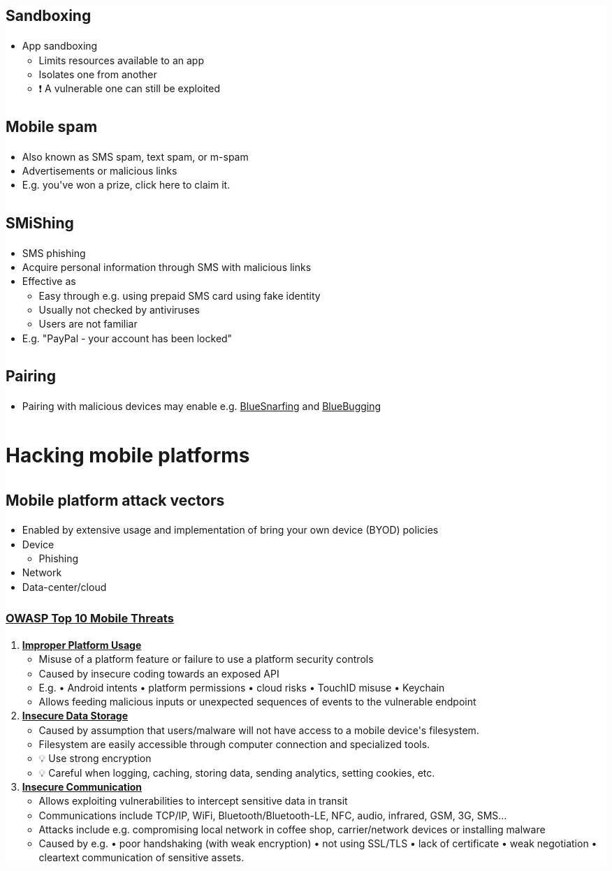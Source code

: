 ## Sandboxing

- App sandboxing
  - Limits resources available to an app
  - Isolates one from another
  - ❗ A vulnerable one can still be exploited

## Mobile spam

- Also known as SMS spam, text spam, or m-spam
- Advertisements or malicious links
- E.g. you've won a prize, click here to claim it.

## SMiShing

- SMS phishing
- Acquire personal information through SMS with malicious links
- Effective as
  - Easy through e.g. using prepaid SMS card using fake identity
  - Usually not checked by antiviruses
  - Users are not familiar
- E.g. "PayPal - your account has been locked"

## Pairing

- Pairing with malicious devices may enable e.g. [BlueSnarfing](./../09-wireless-networks/bluetooth.md#bluesnarfing) and [BlueBugging](./../09-wireless-networks/bluetooth.md#bluebugging)
# Hacking mobile platforms

## Mobile platform attack vectors

- Enabled by extensive usage and implementation of bring your own device (BYOD) policies
- Device
  - Phishing
- Network
- Data-center/cloud

### [OWASP Top 10 Mobile Threats](https://owasp.org/www-project-mobile-top-10/)

1. **[Improper Platform Usage](https://owasp.org/www-project-mobile-top-10/2016-risks/m1-improper-platform-usage)**
   - Misuse of a platform feature or failure to use a platform security controls
   - Caused by insecure coding towards an exposed API
   - E.g. • Android intents • platform permissions • cloud risks • TouchID misuse • Keychain
   - Allows feeding malicious inputs or unexpected sequences of events to the vulnerable endpoint
2. **[Insecure Data Storage](https://owasp.org/www-project-mobile-top-10/2016-risks/m2-insecure-data-storage)**
   - Caused by assumption that users/malware will not have access to a mobile device's filesystem.
   - Filesystem are easily accessible through computer connection and specialized tools.
   - 💡 Use strong encryption
   - 💡 Careful when logging, caching, storing data, sending analytics, setting cookies, etc.
3. **[Insecure Communication](https://owasp.org/www-project-mobile-top-10/2016-risks/m3-insecure-communication)**
   - Allows exploiting vulnerabilities to intercept sensitive data in transit
   - Communications include TCP/IP, WiFi, Bluetooth/Bluetooth-LE, NFC, audio, infrared, GSM, 3G, SMS...
   - Attacks include e.g. compromising local network in coffee shop, carrier/network devices or installing malware
   - Caused by e.g. • poor handshaking (with weak encryption) • not using SSL/TLS • lack of certificate • weak negotiation • cleartext communication of sensitive assets.
